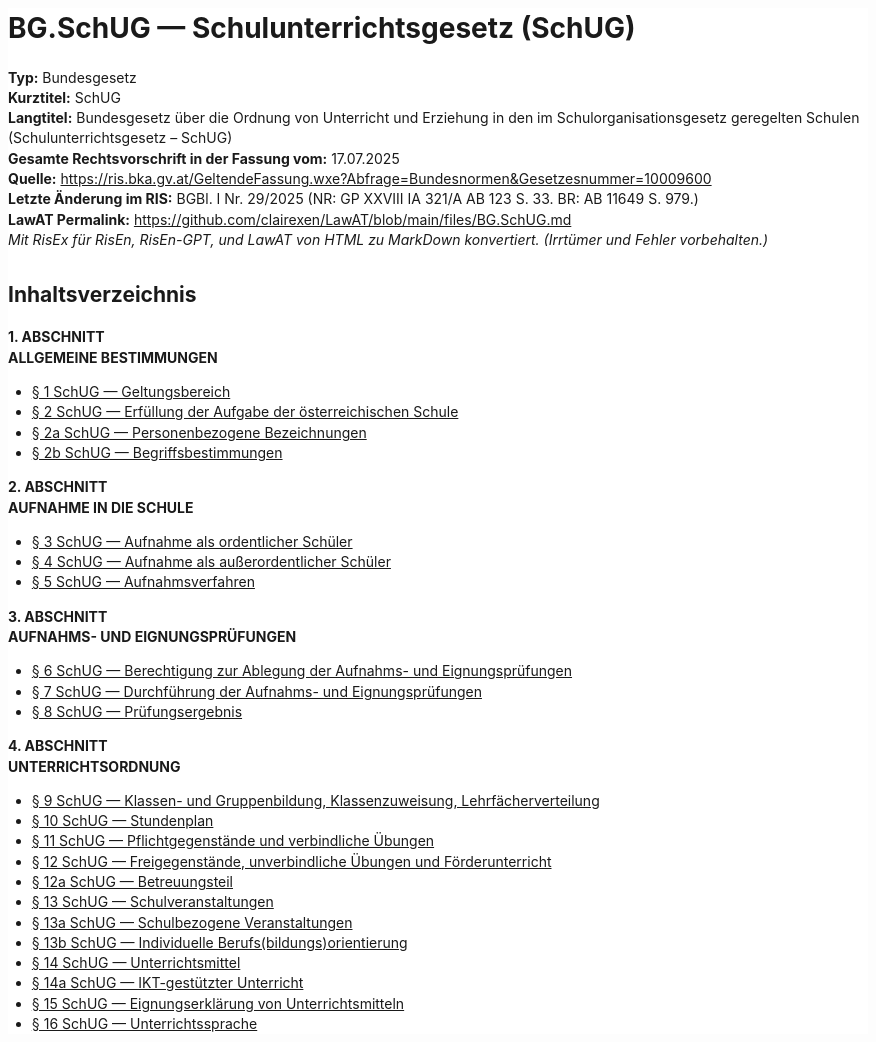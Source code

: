# BG.SchUG — Schulunterrichtsgesetz (SchUG)
**Typ:** Bundesgesetz  
**Kurztitel:** SchUG  
**Langtitel:** Bundesgesetz über die Ordnung von Unterricht und Erziehung in den im Schulorganisationsgesetz geregelten Schulen (Schulunterrichtsgesetz – SchUG)  
**Gesamte Rechtsvorschrift in der Fassung vom:** 17.07.2025  
**Quelle:** https://ris.bka.gv.at/GeltendeFassung.wxe?Abfrage=Bundesnormen&Gesetzesnummer=10009600  
**Letzte Änderung im RIS:** BGBl. I Nr. 29/2025 (NR: GP XXVIII IA 321/A AB 123 S. 33. BR: AB 11649 S. 979.)  
**LawAT Permalink:** https://github.com/clairexen/LawAT/blob/main/files/BG.SchUG.md  
*Mit RisEx für RisEn, RisEn-GPT, und LawAT von HTML zu MarkDown konvertiert. (Irrtümer und Fehler vorbehalten.)*

## Inhaltsverzeichnis

**1. ABSCHNITT**  
**ALLGEMEINE BESTIMMUNGEN**  
* [§ 1 SchUG — Geltungsbereich](#-1-schug--geltungsbereich)  
* [§ 2 SchUG — Erfüllung der Aufgabe der österreichischen Schule](#-2-schug--erfüllung-der-aufgabe-der-österreichischen-schule)  
* [§ 2a SchUG — Personenbezogene Bezeichnungen](#-2a-schug--personenbezogene-bezeichnungen)  
* [§ 2b SchUG — Begriffsbestimmungen](#-2b-schug--begriffsbestimmungen)

**2. ABSCHNITT**  
**AUFNAHME IN DIE SCHULE**  
* [§ 3 SchUG — Aufnahme als ordentlicher Schüler](#-3-schug--aufnahme-als-ordentlicher-schüler)  
* [§ 4 SchUG — Aufnahme als außerordentlicher Schüler](#-4-schug--aufnahme-als-außerordentlicher-schüler)  
* [§ 5 SchUG — Aufnahmsverfahren](#-5-schug--aufnahmsverfahren)

**3. ABSCHNITT**  
**AUFNAHMS- UND EIGNUNGSPRÜFUNGEN**  
* [§ 6 SchUG — Berechtigung zur Ablegung der Aufnahms- und Eignungsprüfungen](#-6-schug--berechtigung-zur-ablegung-der-aufnahms--und-eignungsprüfungen)  
* [§ 7 SchUG — Durchführung der Aufnahms- und Eignungsprüfungen](#-7-schug--durchführung-der-aufnahms--und-eignungsprüfungen)  
* [§ 8 SchUG — Prüfungsergebnis](#-8-schug--prüfungsergebnis)

**4. ABSCHNITT**  
**UNTERRICHTSORDNUNG**  
* [§ 9 SchUG — Klassen- und Gruppenbildung, Klassenzuweisung, Lehrfächerverteilung](#-9-schug--klassen--und-gruppenbildung-klassenzuweisung-lehrfächerverteilung)  
* [§ 10 SchUG — Stundenplan](#-10-schug--stundenplan)  
* [§ 11 SchUG — Pflichtgegenstände und verbindliche Übungen](#-11-schug--pflichtgegenstände-und-verbindliche-übungen)  
* [§ 12 SchUG — Freigegenstände, unverbindliche Übungen und Förderunterricht](#-12-schug--freigegenstände-unverbindliche-übungen-und-förderunterricht)  
* [§ 12a SchUG — Betreuungsteil](#-12a-schug--betreuungsteil)  
* [§ 13 SchUG — Schulveranstaltungen](#-13-schug--schulveranstaltungen)  
* [§ 13a SchUG — Schulbezogene Veranstaltungen](#-13a-schug--schulbezogene-veranstaltungen)  
* [§ 13b SchUG — Individuelle Berufs(bildungs)orientierung](#-13b-schug--individuelle-berufsbildungsorientierung)  
* [§ 14 SchUG — Unterrichtsmittel](#-14-schug--unterrichtsmittel)  
* [§ 14a SchUG — IKT-gestützter Unterricht](#-14a-schug--ikt-gestützter-unterricht)  
* [§ 15 SchUG — Eignungserklärung von Unterrichtsmitteln](#-15-schug--eignungserklärung-von-unterrichtsmitteln)  
* [§ 16 SchUG — Unterrichtssprache](#-16-schug--unterrichtssprache)
